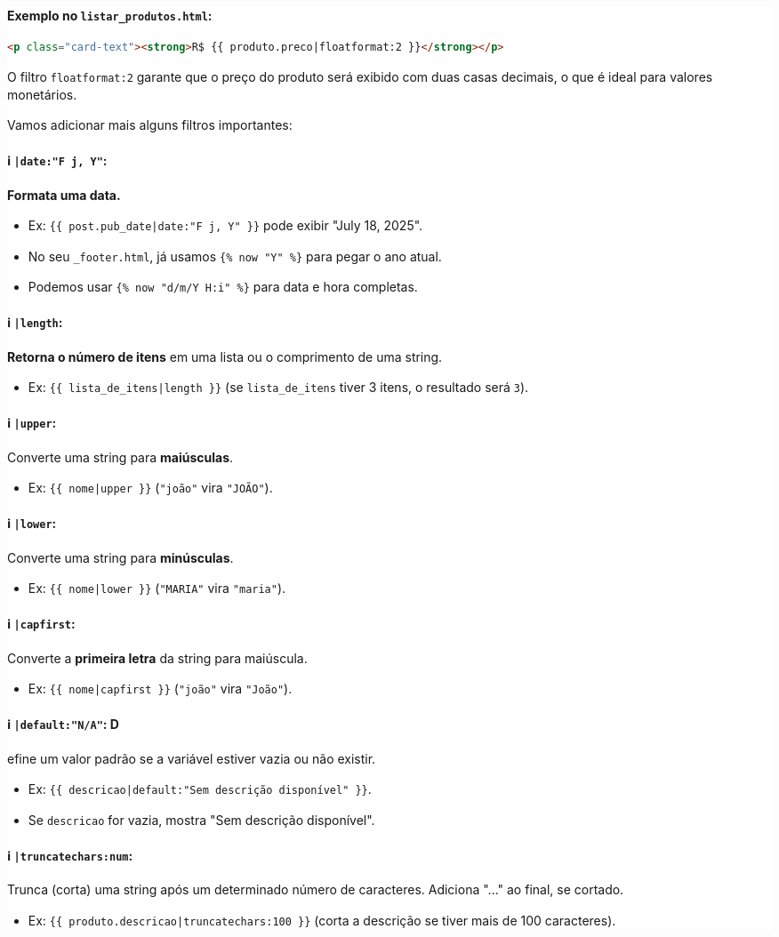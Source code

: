 **Exemplo no `listar_produtos.html`:**

```html
<p class="card-text"><strong>R$ {{ produto.preco|floatformat:2 }}</strong></p>
```

O filtro `floatformat:2` garante que o preço do produto será exibido com duas casas decimais, o que é ideal para valores monetários.

Vamos adicionar mais alguns filtros importantes:

####  ℹ️ **`|date:"F j, Y"`:** 

**Formata uma data.**

- Ex: `{{ post.pub_date|date:"F j, Y" }}` pode exibir "July 18, 2025".

- No seu `_footer.html`, já usamos `{% now "Y" %}` para pegar o ano atual. 

- Podemos usar `{% now "d/m/Y H:i" %}` para data e hora completas.

####  ℹ️  **`|length`:** 

**Retorna o número de itens** em uma lista ou o comprimento de uma string.

- Ex: `{{ lista_de_itens|length }}` (se `lista_de_itens` tiver 3 itens, o resultado será `3`).

####  ℹ️   **`|upper`:** 

Converte uma string para **maiúsculas**.

- Ex: `{{ nome|upper }}` (`"joão"` vira `"JOÃO"`).

####  ℹ️   **`|lower`:** 

Converte uma string para **minúsculas**.

- Ex: `{{ nome|lower }}` (`"MARIA"` vira `"maria"`).

####  ℹ️   **`|capfirst`:** 

Converte a **primeira letra** da string para maiúscula.

- Ex: `{{ nome|capfirst }}` (`"joão"` vira `"João"`).

####  ℹ️   **`|default:"N/A"`:** D

efine um valor padrão se a variável estiver vazia ou não existir.

- Ex: `{{ descricao|default:"Sem descrição disponível" }}`. 

- Se `descricao` for vazia, mostra "Sem descrição disponível".

####  ℹ️   **`|truncatechars:num`:** 

Trunca (corta) uma string após um determinado número de caracteres. Adiciona "..." ao final, se cortado.

- Ex: `{{ produto.descricao|truncatechars:100 }}` (corta a descrição se tiver mais de 100 caracteres). 
